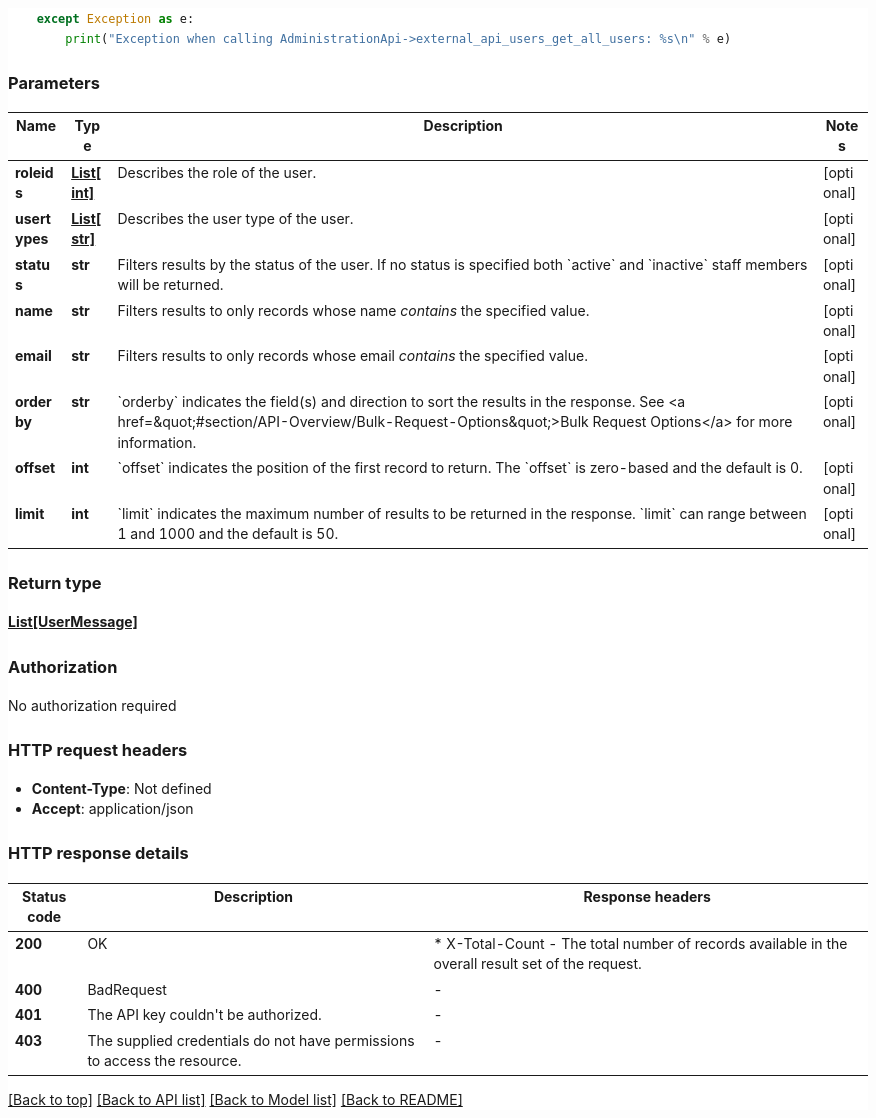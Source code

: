 ```python
    except Exception as e:
        print("Exception when calling AdministrationApi->external_api_users_get_all_users: %s\n" % e)
```



### Parameters


Name | Type | Description  | Notes
------------- | ------------- | ------------- | -------------
 **roleids** | [**List[int]**](int.md)| Describes the role of the user. | [optional] 
 **usertypes** | [**List[str]**](str.md)| Describes the user type of the user. | [optional] 
 **status** | **str**| Filters results by the status of the user. If no status is specified both &#x60;active&#x60; and &#x60;inactive&#x60; staff members will be returned. | [optional] 
 **name** | **str**| Filters results to only records whose name *contains* the specified value. | [optional] 
 **email** | **str**| Filters results to only records whose email *contains* the specified value. | [optional] 
 **orderby** | **str**| &#x60;orderby&#x60; indicates the field(s) and direction to sort the results in the response. See &lt;a href&#x3D;\&quot;#section/API-Overview/Bulk-Request-Options\&quot;&gt;Bulk Request Options&lt;/a&gt; for more information. | [optional] 
 **offset** | **int**| &#x60;offset&#x60; indicates the position of the first record to return. The &#x60;offset&#x60; is zero-based and the default is 0. | [optional] 
 **limit** | **int**| &#x60;limit&#x60; indicates the maximum number of results to be returned in the response. &#x60;limit&#x60; can range between 1 and 1000 and the default is 50. | [optional] 

### Return type

[**List[UserMessage]**](UserMessage.md)

### Authorization

No authorization required

### HTTP request headers

 - **Content-Type**: Not defined
 - **Accept**: application/json

### HTTP response details

| Status code | Description | Response headers |
|-------------|-------------|------------------|
**200** | OK |  * X-Total-Count - The total number of records available in the overall result set of the request. <br>  |
**400** | BadRequest |  -  |
**401** | The API key couldn&#39;t be authorized. |  -  |
**403** | The supplied credentials do not have permissions to access the resource. |  -  |

[[Back to top]](#) [[Back to API list]](../README.md#documentation-for-api-endpoints) [[Back to Model list]](../README.md#documentation-for-models) [[Back to README]](../README.md)
